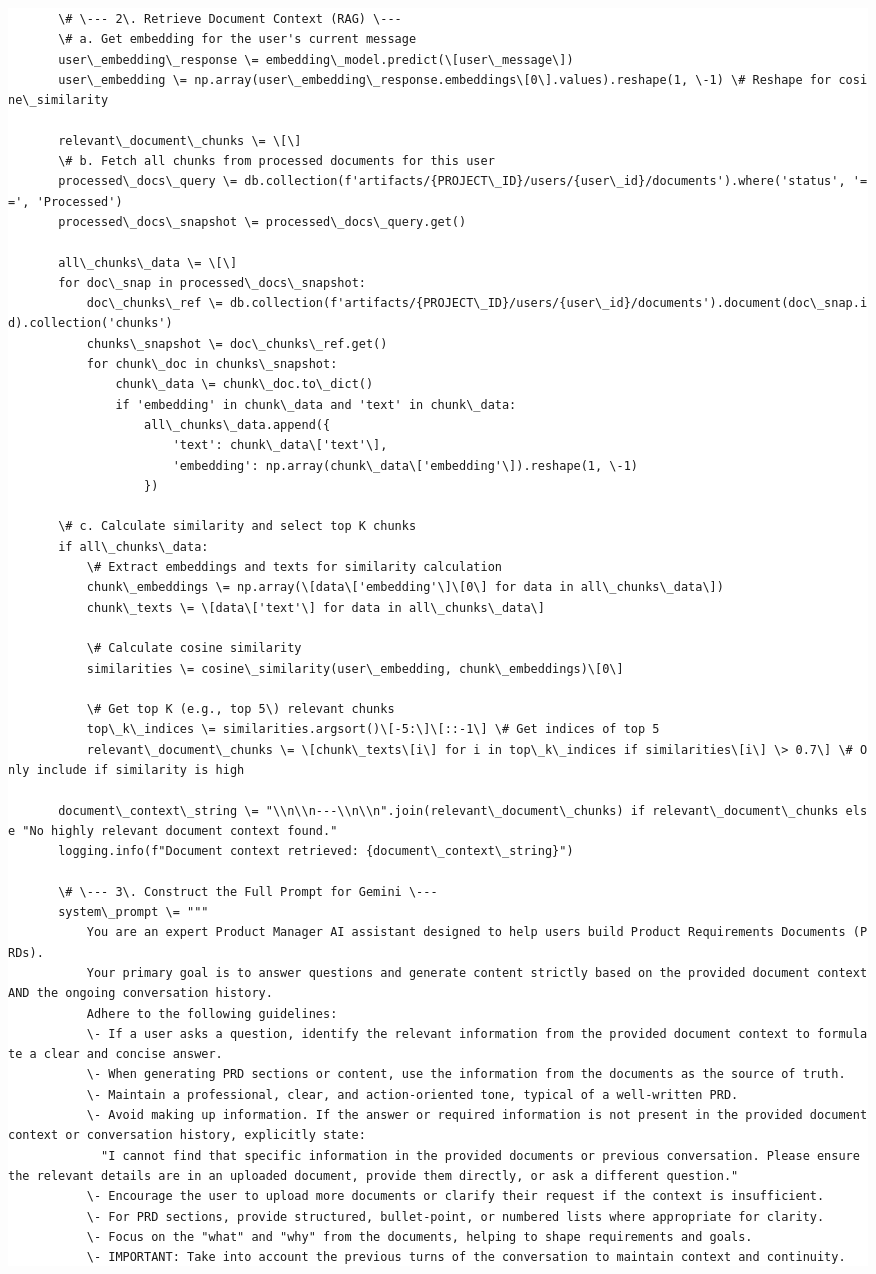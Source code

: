            \# \--- 2\. Retrieve Document Context (RAG) \---  
           \# a. Get embedding for the user's current message  
           user\_embedding\_response \= embedding\_model.predict(\[user\_message\])  
           user\_embedding \= np.array(user\_embedding\_response.embeddings\[0\].values).reshape(1, \-1) \# Reshape for cosine\_similarity

           relevant\_document\_chunks \= \[\]  
           \# b. Fetch all chunks from processed documents for this user  
           processed\_docs\_query \= db.collection(f'artifacts/{PROJECT\_ID}/users/{user\_id}/documents').where('status', '==', 'Processed')  
           processed\_docs\_snapshot \= processed\_docs\_query.get()

           all\_chunks\_data \= \[\]  
           for doc\_snap in processed\_docs\_snapshot:  
               doc\_chunks\_ref \= db.collection(f'artifacts/{PROJECT\_ID}/users/{user\_id}/documents').document(doc\_snap.id).collection('chunks')  
               chunks\_snapshot \= doc\_chunks\_ref.get()  
               for chunk\_doc in chunks\_snapshot:  
                   chunk\_data \= chunk\_doc.to\_dict()  
                   if 'embedding' in chunk\_data and 'text' in chunk\_data:  
                       all\_chunks\_data.append({  
                           'text': chunk\_data\['text'\],  
                           'embedding': np.array(chunk\_data\['embedding'\]).reshape(1, \-1)  
                       })

           \# c. Calculate similarity and select top K chunks  
           if all\_chunks\_data:  
               \# Extract embeddings and texts for similarity calculation  
               chunk\_embeddings \= np.array(\[data\['embedding'\]\[0\] for data in all\_chunks\_data\])  
               chunk\_texts \= \[data\['text'\] for data in all\_chunks\_data\]

               \# Calculate cosine similarity  
               similarities \= cosine\_similarity(user\_embedding, chunk\_embeddings)\[0\]

               \# Get top K (e.g., top 5\) relevant chunks  
               top\_k\_indices \= similarities.argsort()\[-5:\]\[::-1\] \# Get indices of top 5  
               relevant\_document\_chunks \= \[chunk\_texts\[i\] for i in top\_k\_indices if similarities\[i\] \> 0.7\] \# Only include if similarity is high

           document\_context\_string \= "\\n\\n---\\n\\n".join(relevant\_document\_chunks) if relevant\_document\_chunks else "No highly relevant document context found."  
           logging.info(f"Document context retrieved: {document\_context\_string}")

           \# \--- 3\. Construct the Full Prompt for Gemini \---  
           system\_prompt \= """  
               You are an expert Product Manager AI assistant designed to help users build Product Requirements Documents (PRDs).  
               Your primary goal is to answer questions and generate content strictly based on the provided document context AND the ongoing conversation history.  
               Adhere to the following guidelines:  
               \- If a user asks a question, identify the relevant information from the provided document context to formulate a clear and concise answer.  
               \- When generating PRD sections or content, use the information from the documents as the source of truth.  
               \- Maintain a professional, clear, and action-oriented tone, typical of a well-written PRD.  
               \- Avoid making up information. If the answer or required information is not present in the provided document context or conversation history, explicitly state:  
                 "I cannot find that specific information in the provided documents or previous conversation. Please ensure the relevant details are in an uploaded document, provide them directly, or ask a different question."  
               \- Encourage the user to upload more documents or clarify their request if the context is insufficient.  
               \- For PRD sections, provide structured, bullet-point, or numbered lists where appropriate for clarity.  
               \- Focus on the "what" and "why" from the documents, helping to shape requirements and goals.  
               \- IMPORTANT: Take into account the previous turns of the conversation to maintain context and continuity.  